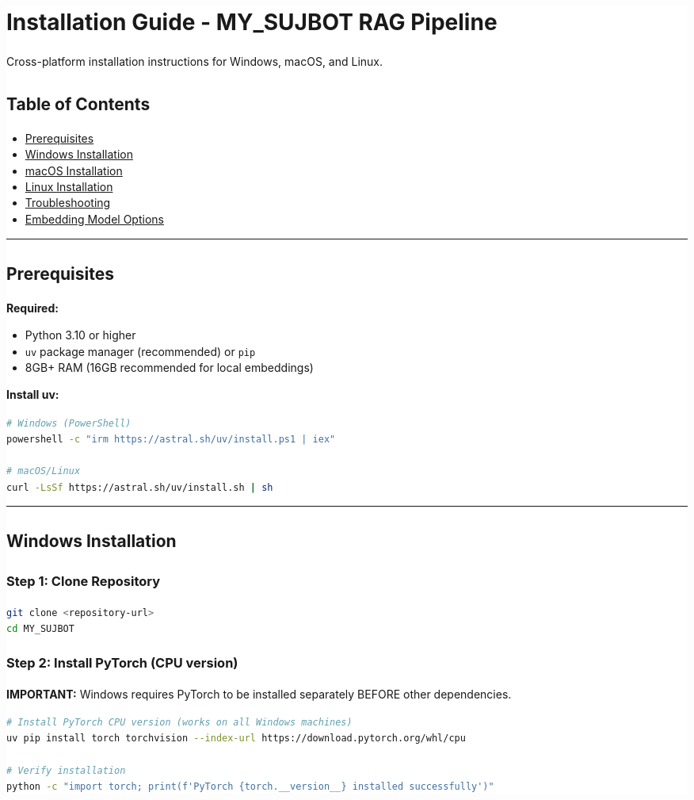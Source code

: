 # Installation Guide - MY_SUJBOT RAG Pipeline

Cross-platform installation instructions for Windows, macOS, and Linux.

## Table of Contents
- [Prerequisites](#prerequisites)
- [Windows Installation](#windows-installation)
- [macOS Installation](#macos-installation)
- [Linux Installation](#linux-installation)
- [Troubleshooting](#troubleshooting)
- [Embedding Model Options](#embedding-model-options)

---

## Prerequisites

**Required:**
- Python 3.10 or higher
- `uv` package manager (recommended) or `pip`
- 8GB+ RAM (16GB recommended for local embeddings)

**Install uv:**
```bash
# Windows (PowerShell)
powershell -c "irm https://astral.sh/uv/install.ps1 | iex"

# macOS/Linux
curl -LsSf https://astral.sh/uv/install.sh | sh
```

---

## Windows Installation

### Step 1: Clone Repository
```bash
git clone <repository-url>
cd MY_SUJBOT
```

### Step 2: Install PyTorch (CPU version)

**IMPORTANT:** Windows requires PyTorch to be installed separately BEFORE other dependencies.

```bash
# Install PyTorch CPU version (works on all Windows machines)
uv pip install torch torchvision --index-url https://download.pytorch.org/whl/cpu

# Verify installation
python -c "import torch; print(f'PyTorch {torch.__version__} installed successfully')"
```
